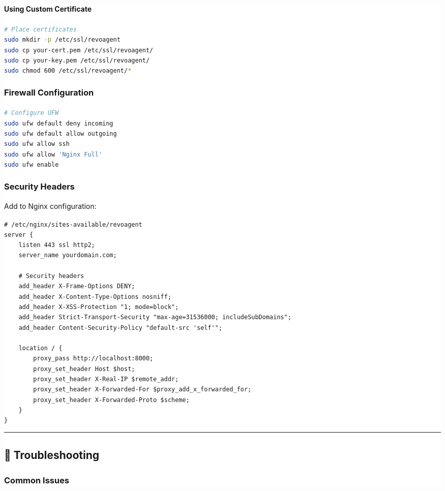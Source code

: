 #### Using Custom Certificate

```bash
# Place certificates
sudo mkdir -p /etc/ssl/revoagent
sudo cp your-cert.pem /etc/ssl/revoagent/
sudo cp your-key.pem /etc/ssl/revoagent/
sudo chmod 600 /etc/ssl/revoagent/*
```

### Firewall Configuration

```bash
# Configure UFW
sudo ufw default deny incoming
sudo ufw default allow outgoing
sudo ufw allow ssh
sudo ufw allow 'Nginx Full'
sudo ufw enable
```

### Security Headers

Add to Nginx configuration:

```nginx
# /etc/nginx/sites-available/revoagent
server {
    listen 443 ssl http2;
    server_name yourdomain.com;
    
    # Security headers
    add_header X-Frame-Options DENY;
    add_header X-Content-Type-Options nosniff;
    add_header X-XSS-Protection "1; mode=block";
    add_header Strict-Transport-Security "max-age=31536000; includeSubDomains";
    add_header Content-Security-Policy "default-src 'self'";
    
    location / {
        proxy_pass http://localhost:8000;
        proxy_set_header Host $host;
        proxy_set_header X-Real-IP $remote_addr;
        proxy_set_header X-Forwarded-For $proxy_add_x_forwarded_for;
        proxy_set_header X-Forwarded-Proto $scheme;
    }
}
```

---

## 🔧 Troubleshooting

### Common Issues
